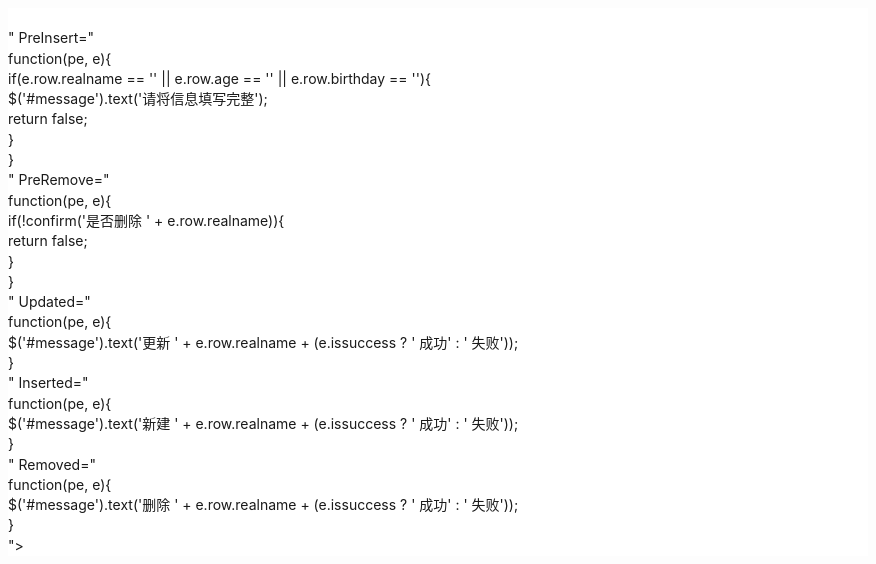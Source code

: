 <br>
	" PreInsert="
<br>
	function(pe, e){
<br>
		if(e.row.realname == '' || e.row.age == '' || e.row.birthday == ''){
<br>
			$('#message').text('请将信息填写完整');
<br>
			return false;
<br>
		}
<br>
	}
<br>
	" PreRemove="
<br>
	function(pe, e){
<br>
		if(!confirm('是否删除 ' + e.row.realname)){
<br>
			return false;
<br>
		}
<br>
	}
<br>
	" Updated="
<br>
	function(pe, e){
<br>
		$('#message').text('更新 ' + e.row.realname + (e.issuccess ? ' 成功' : ' 失败'));
<br>
	}
<br>
	" Inserted="
<br>
	function(pe, e){
<br>
		$('#message').text('新建 ' + e.row.realname + (e.issuccess ? ' 成功' : ' 失败'));
<br>
	}
<br>
	" Removed="
<br>
	function(pe, e){
<br>
		$('#message').text('删除 ' + e.row.realname + (e.issuccess ? ' 成功' : ' 失败'));
<br>
	}
<br>
	"&gt;
<br>

